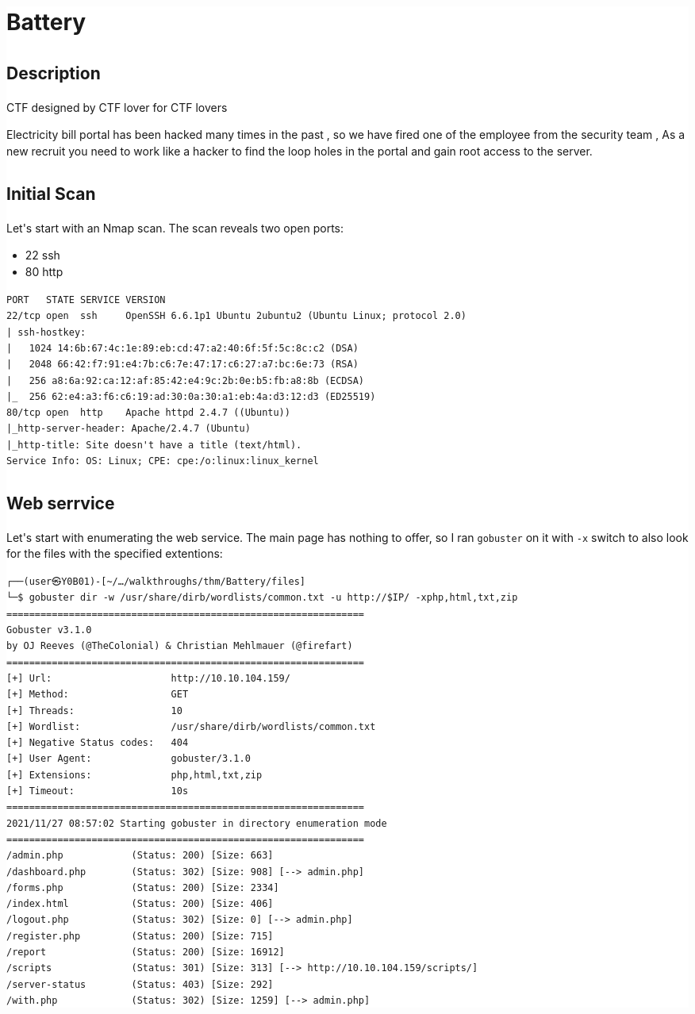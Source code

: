 # Battery

## Description

CTF designed by CTF lover for CTF lovers

Electricity bill portal has been hacked many times in the past , so we have fired one of the employee from the security team , As a new recruit you need to work like a hacker to find the loop holes in the portal and gain root access to the server.

## Initial Scan

Let's start with an Nmap scan. The scan reveals two open ports:

* 22 ssh
* 80 http

~~~
PORT   STATE SERVICE VERSION
22/tcp open  ssh     OpenSSH 6.6.1p1 Ubuntu 2ubuntu2 (Ubuntu Linux; protocol 2.0)
| ssh-hostkey: 
|   1024 14:6b:67:4c:1e:89:eb:cd:47:a2:40:6f:5f:5c:8c:c2 (DSA)
|   2048 66:42:f7:91:e4:7b:c6:7e:47:17:c6:27:a7:bc:6e:73 (RSA)
|   256 a8:6a:92:ca:12:af:85:42:e4:9c:2b:0e:b5:fb:a8:8b (ECDSA)
|_  256 62:e4:a3:f6:c6:19:ad:30:0a:30:a1:eb:4a:d3:12:d3 (ED25519)
80/tcp open  http    Apache httpd 2.4.7 ((Ubuntu))
|_http-server-header: Apache/2.4.7 (Ubuntu)
|_http-title: Site doesn't have a title (text/html).
Service Info: OS: Linux; CPE: cpe:/o:linux:linux_kernel
~~~

## Web serrvice

Let's start with enumerating the web service. The main page has nothing to offer, so I ran `gobuster` on it with `-x` switch to also look for the files with the specified extentions:

~~~
┌──(user㉿Y0B01)-[~/…/walkthroughs/thm/Battery/files]
└─$ gobuster dir -w /usr/share/dirb/wordlists/common.txt -u http://$IP/ -xphp,html,txt,zip
===============================================================
Gobuster v3.1.0
by OJ Reeves (@TheColonial) & Christian Mehlmauer (@firefart)
===============================================================
[+] Url:                     http://10.10.104.159/
[+] Method:                  GET
[+] Threads:                 10
[+] Wordlist:                /usr/share/dirb/wordlists/common.txt
[+] Negative Status codes:   404
[+] User Agent:              gobuster/3.1.0
[+] Extensions:              php,html,txt,zip
[+] Timeout:                 10s
===============================================================
2021/11/27 08:57:02 Starting gobuster in directory enumeration mode
===============================================================
/admin.php            (Status: 200) [Size: 663] 
/dashboard.php        (Status: 302) [Size: 908] [--> admin.php]
/forms.php            (Status: 200) [Size: 2334]               
/index.html           (Status: 200) [Size: 406]                
/logout.php           (Status: 302) [Size: 0] [--> admin.php]  
/register.php         (Status: 200) [Size: 715]                
/report               (Status: 200) [Size: 16912]              
/scripts              (Status: 301) [Size: 313] [--> http://10.10.104.159/scripts/]
/server-status        (Status: 403) [Size: 292]                                   
/with.php             (Status: 302) [Size: 1259] [--> admin.php]
~~~
